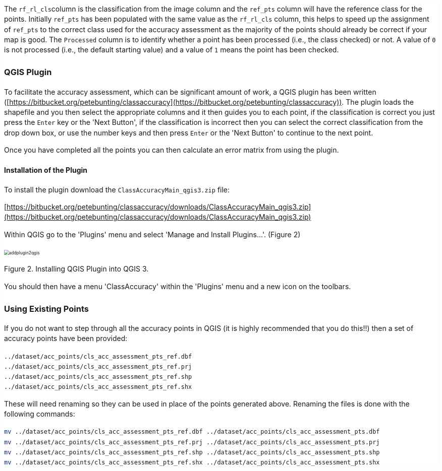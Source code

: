 The `rf_rl_cls`column is the classification from the image column and the `ref_pts` column will have the reference class for the points. Initially `ref_pts` has been populated with the same value as the `rf_rl_cls` column, this helps to speed up the assignment of `ref_pts` to the correct class used for the accuracy assessment as the majority of the points should already be correct if your map is good. The `Processed` column is to identify whether a point has been processed (i.e., the class checked) or not. A value of `0` is not processed (i.e., the default starting value) and a value of `1` means the point has been checked.

### QGIS Plugin

To facilitate the accuracy assessment, which can be significant amount of work, a QGIS plugin has been written ([https://bitbucket.org/petebunting/classaccuracy](https://bitbucket.org/petebunting/classaccuracy)). The plugin loads the shapefile and you then select the appropriate columns and it then guides you to each point, if the classification is correct you just press the `Enter` key or the 'Next Button', if the classification is incorrect then you can select the correct classification from the drop down box, or use the number keys and then press `Enter` or the 'Next Button' to continue to the next point.

Once you have completed all the points you can then calculate an error matrix from using the plugin. 

#### Installation of the Plugin

To install the plugin download the `ClassAccuracyMain_qgis3.zip` file:

[https://bitbucket.org/petebunting/classaccuracy/downloads/ClassAccuracyMain_qgis3.zip](https://bitbucket.org/petebunting/classaccuracy/downloads/ClassAccuracyMain_qgis3.zip)

Within QGIS go to the 'Plugins' menu and select 'Manage and Install Plugins...'. (Figure 2)

<img src="figures/addplugin2qgis.png" alt="addplugin2qgis" style="zoom:60%;" />

Figure 2. Installing QGIS Plugin into QGIS 3.

You should then have a menu 'ClassAccuracy' within the 'Plugins' menu and a new icon on the toolbars.

### Using Existing Points

If you do not want to step through all the accuracy points in QGIS (it is highly recommended that you do this!!) then a set of accuracy points have been provided:

```bash
../dataset/acc_points/cls_acc_assessment_pts_ref.dbf
../dataset/acc_points/cls_acc_assessment_pts_ref.prj
../dataset/acc_points/cls_acc_assessment_pts_ref.shp
../dataset/acc_points/cls_acc_assessment_pts_ref.shx
```

These will need renaming so they can be used in place of the points generated above. Renaming the files is done with the following commands:

```bash
mv ../dataset/acc_points/cls_acc_assessment_pts_ref.dbf ../dataset/acc_points/cls_acc_assessment_pts.dbf
mv ../dataset/acc_points/cls_acc_assessment_pts_ref.prj ../dataset/acc_points/cls_acc_assessment_pts.prj
mv ../dataset/acc_points/cls_acc_assessment_pts_ref.shp ../dataset/acc_points/cls_acc_assessment_pts.shp
mv ../dataset/acc_points/cls_acc_assessment_pts_ref.shx ../dataset/acc_points/cls_acc_assessment_pts.shx
```
